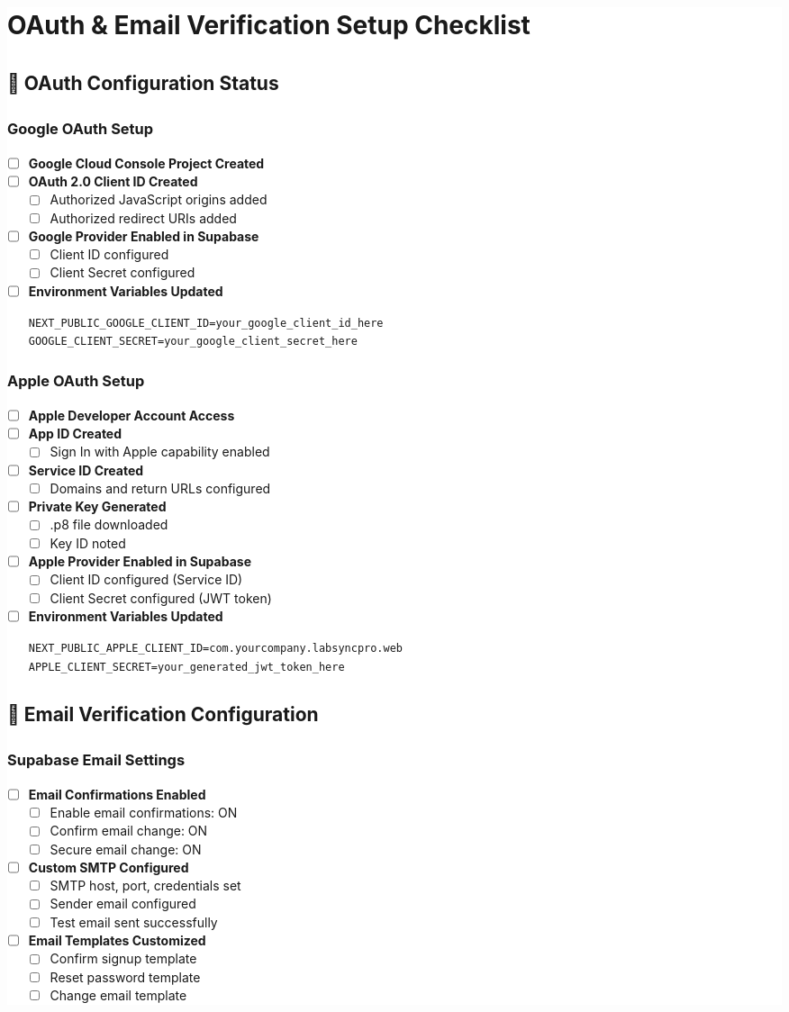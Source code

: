 # OAuth & Email Verification Setup Checklist

## 🔐 OAuth Configuration Status

### Google OAuth Setup
- [ ] **Google Cloud Console Project Created**
- [ ] **OAuth 2.0 Client ID Created**
  - [ ] Authorized JavaScript origins added
  - [ ] Authorized redirect URIs added
- [ ] **Google Provider Enabled in Supabase**
  - [ ] Client ID configured
  - [ ] Client Secret configured
- [ ] **Environment Variables Updated**
  ```env
  NEXT_PUBLIC_GOOGLE_CLIENT_ID=your_google_client_id_here
  GOOGLE_CLIENT_SECRET=your_google_client_secret_here
  ```

### Apple OAuth Setup
- [ ] **Apple Developer Account Access**
- [ ] **App ID Created**
  - [ ] Sign In with Apple capability enabled
- [ ] **Service ID Created**
  - [ ] Domains and return URLs configured
- [ ] **Private Key Generated**
  - [ ] .p8 file downloaded
  - [ ] Key ID noted
- [ ] **Apple Provider Enabled in Supabase**
  - [ ] Client ID configured (Service ID)
  - [ ] Client Secret configured (JWT token)
- [ ] **Environment Variables Updated**
  ```env
  NEXT_PUBLIC_APPLE_CLIENT_ID=com.yourcompany.labsyncpro.web
  APPLE_CLIENT_SECRET=your_generated_jwt_token_here
  ```

## 📧 Email Verification Configuration

### Supabase Email Settings
- [ ] **Email Confirmations Enabled**
  - [ ] Enable email confirmations: ON
  - [ ] Confirm email change: ON
  - [ ] Secure email change: ON
- [ ] **Custom SMTP Configured**
  - [ ] SMTP host, port, credentials set
  - [ ] Sender email configured
  - [ ] Test email sent successfully
- [ ] **Email Templates Customized**
  - [ ] Confirm signup template
  - [ ] Reset password template
  - [ ] Change email template
